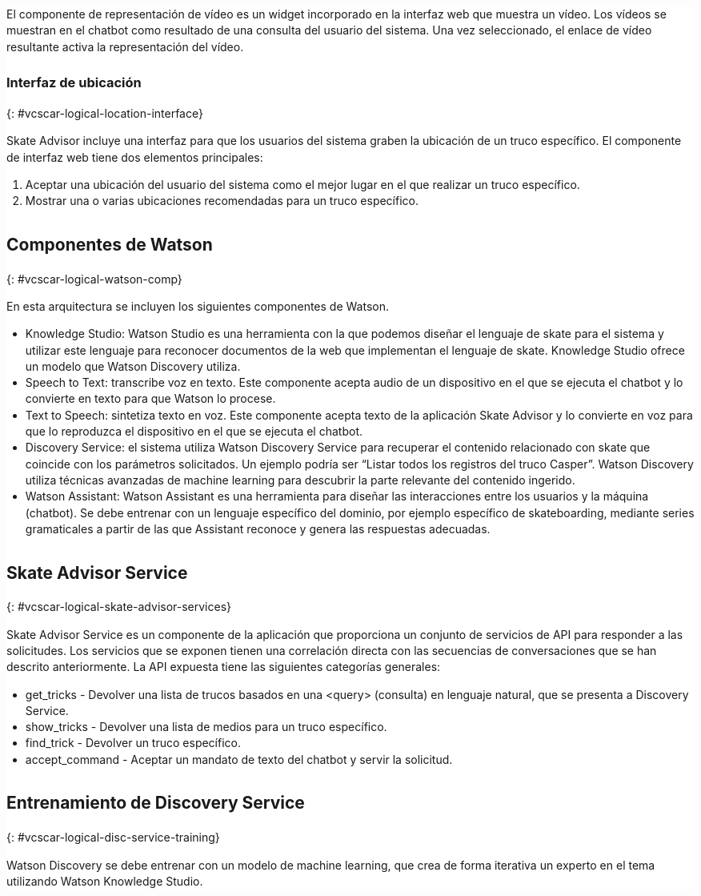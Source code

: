 El componente de representación de vídeo es un widget incorporado en la interfaz web que muestra un vídeo. Los vídeos se muestran en el chatbot como resultado de una consulta del usuario del sistema. Una vez seleccionado, el enlace de vídeo resultante activa la representación del vídeo.

### Interfaz de ubicación
{: #vcscar-logical-location-interface}

Skate Advisor incluye una interfaz para que los usuarios del sistema graben la ubicación de un truco específico. El componente de interfaz web tiene dos elementos principales:
1. Aceptar una ubicación del usuario del sistema como el mejor lugar en el que realizar un truco específico.
2. Mostrar una o varias ubicaciones recomendadas para un truco específico.

## Componentes de Watson
{: #vcscar-logical-watson-comp}

En esta arquitectura se incluyen los siguientes componentes de Watson.
* Knowledge Studio: Watson Studio es una herramienta con la que podemos diseñar el lenguaje de skate para el sistema y utilizar este lenguaje para reconocer documentos de la web que implementan el lenguaje de skate. Knowledge Studio ofrece un modelo que Watson Discovery utiliza.
* Speech to Text: transcribe voz en texto. Este componente acepta audio de un dispositivo en el que se ejecuta el chatbot y lo convierte en texto para que Watson lo procese.
* Text to Speech: sintetiza texto en voz. Este componente acepta texto de la aplicación Skate Advisor y lo convierte en voz para que lo reproduzca el dispositivo en el que se ejecuta el chatbot.
* Discovery Service: el sistema utiliza Watson Discovery Service para recuperar el contenido relacionado con skate que coincide con los parámetros solicitados. Un ejemplo podría ser “Listar todos los registros del truco Casper”. Watson Discovery utiliza técnicas avanzadas de machine learning para descubrir la parte relevante del contenido ingerido.
* Watson Assistant: Watson Assistant es una herramienta para diseñar las interacciones entre los usuarios y la máquina (chatbot). Se debe entrenar con un lenguaje específico del dominio, por ejemplo específico de skateboarding, mediante series gramaticales a partir de las que Assistant reconoce y genera las respuestas adecuadas.

## Skate Advisor Service
{: #vcscar-logical-skate-advisor-services}

Skate Advisor Service es un componente de la aplicación que proporciona un conjunto de servicios de API para responder a las solicitudes. Los servicios que se exponen tienen una correlación directa con las secuencias de conversaciones que se han descrito anteriormente. La API expuesta tiene las siguientes categorías generales:
* get_tricks - Devolver una lista de trucos basados en una <query\> (consulta) en lenguaje natural, que se presenta a Discovery Service.
* show_tricks - Devolver una lista de medios para un truco específico.
* find_trick - Devolver un truco específico.
* accept_command - Aceptar un mandato de texto del chatbot y servir la solicitud.

## Entrenamiento de Discovery Service
{: #vcscar-logical-disc-service-training}

Watson Discovery se debe entrenar con un modelo de machine learning, que crea de forma iterativa un experto en el tema utilizando Watson Knowledge Studio.
